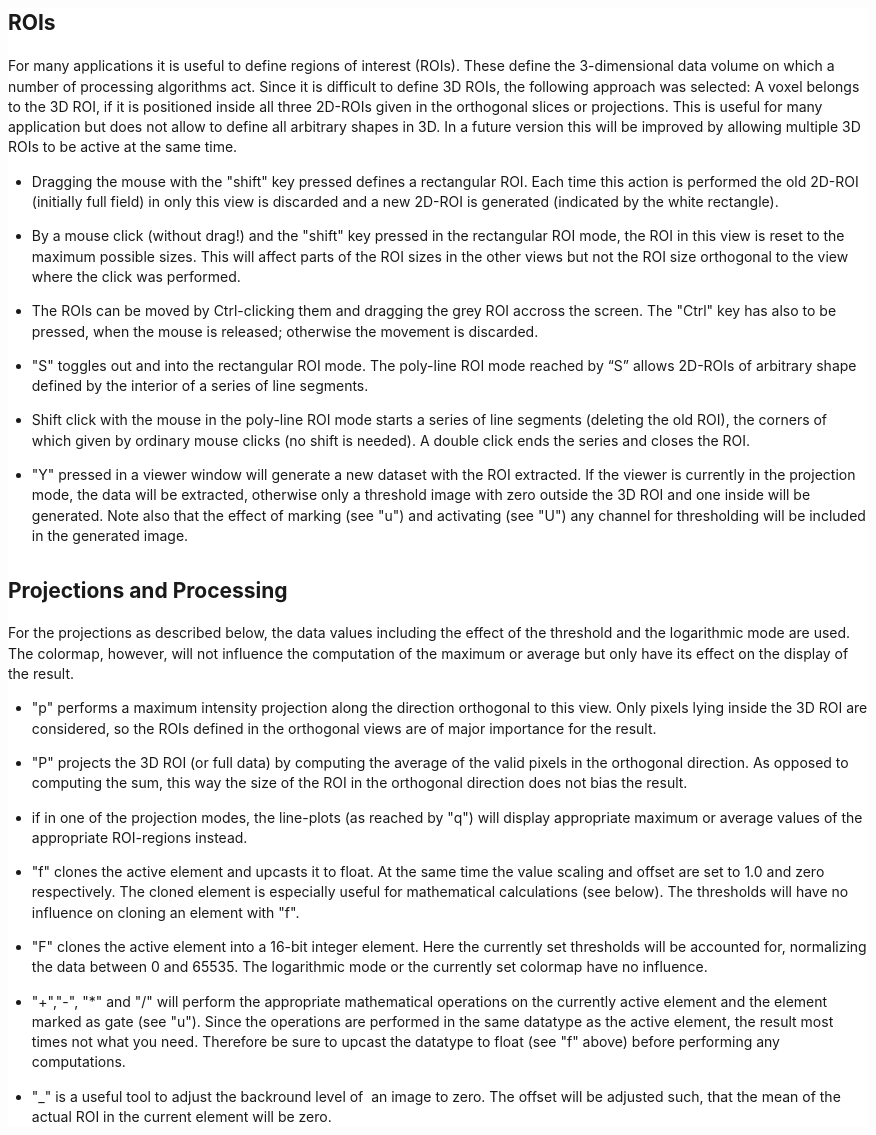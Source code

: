 
ROIs
----

For many applications it is useful to define regions of interest (ROIs). These define the 3-dimensional data volume on which a number of processing algorithms act. Since it is difficult to define 3D ROIs, the following approach was selected: A voxel belongs to the 3D ROI, if it is positioned inside all three 2D-ROIs given in the orthogonal slices or projections. This is useful for many application but does not allow to define all arbitrary shapes in 3D. In a future version this will be improved by allowing multiple 3D ROIs to be active at the same time.

*   Dragging the mouse with the "shift" key pressed defines a rectangular ROI. Each time this action is performed the old 2D-ROI (initially full field) in only this view is discarded and a new 2D-ROI is generated (indicated by the white rectangle).
*   By a mouse click (without drag!) and the "shift" key pressed in the rectangular ROI mode, the ROI in this view is reset to the maximum possible sizes. This will affect parts of the ROI sizes in the other views but not the ROI size orthogonal to the view where the click was performed.
*   The ROIs can be moved by Ctrl-clicking them and dragging the grey ROI accross the screen. The "Ctrl" key has also to be pressed, when the mouse is released; otherwise the movement is discarded.  
    
*   "S" toggles out and into the rectangular ROI mode. The poly-line ROI mode reached by “S” allows 2D-ROIs of arbitrary shape defined by the interior of a series of line segments.
*   Shift click with the mouse in the poly-line ROI mode starts a series of line segments (deleting the old ROI), the corners of which given by ordinary mouse clicks (no shift is needed). A double click ends the series and closes the ROI.
*   "Y" pressed in a viewer window will generate a new dataset with the ROI extracted. If the viewer is currently in the projection mode, the data will be extracted, otherwise only a threshold image with zero outside the 3D ROI and one inside will be generated. Note also that the effect of marking (see "u") and activating (see "U") any channel for thresholding will be included in the generated image.

Projections and Processing
--------------------------

For the projections as described below, the data values including the effect of the threshold and the logarithmic mode are used. The colormap, however, will not influence the computation of the maximum or average but only have its effect on the display of the result.

*   "p" performs a maximum intensity projection along the direction orthogonal to this view. Only pixels lying inside the 3D ROI are considered, so the ROIs defined in the orthogonal views are of major importance for the result.
*   "P" projects the 3D ROI (or full data) by computing the average of the valid pixels in the orthogonal direction. As opposed to computing the sum, this way the size of the ROI in the orthogonal direction does not bias the result.
*   if in one of the projection modes, the line-plots (as reached by "q") will display appropriate maximum or average values of the appropriate ROI-regions instead.
*   "f" clones the active element and upcasts it to float. At the same time the value scaling and offset are set to 1.0 and zero respectively. The cloned element is especially useful for mathematical calculations (see below). The thresholds will have no influence on cloning an element with "f".
*   "F" clones the active element into a 16-bit integer element. Here the currently set thresholds will be accounted for, normalizing the data between 0 and 65535. The logarithmic mode or the currently set colormap have no influence.  
    
*   "+","-", "\*" and "/" will perform the appropriate mathematical operations on the currently active element and the element marked as gate (see "u"). Since the operations are performed in the same datatype as the active element, the result most times not what you need. Therefore be sure to upcast the datatype to float (see "f" above) before performing any computations.
*   "\_" is a useful tool to adjust the backround level of  an image to zero. The offset will be adjusted such, that the mean of the actual ROI in the current element will be zero.  
    